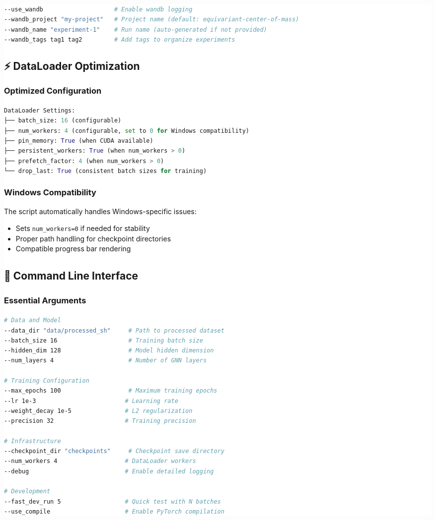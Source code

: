 ```bash
--use_wandb                    # Enable wandb logging
--wandb_project "my-project"   # Project name (default: equivariant-center-of-mass)
--wandb_name "experiment-1"    # Run name (auto-generated if not provided)
--wandb_tags tag1 tag2         # Add tags to organize experiments
```

## ⚡ DataLoader Optimization

### Optimized Configuration

```python
DataLoader Settings:
├── batch_size: 16 (configurable)
├── num_workers: 4 (configurable, set to 0 for Windows compatibility)
├── pin_memory: True (when CUDA available)
├── persistent_workers: True (when num_workers > 0)
├── prefetch_factor: 4 (when num_workers > 0)
└── drop_last: True (consistent batch sizes for training)
```

### Windows Compatibility

The script automatically handles Windows-specific issues:

- Sets `num_workers=0` if needed for stability
- Proper path handling for checkpoint directories
- Compatible progress bar rendering

## 🔧 Command Line Interface

### Essential Arguments

```bash
# Data and Model
--data_dir "data/processed_sh"     # Path to processed dataset
--batch_size 16                    # Training batch size
--hidden_dim 128                   # Model hidden dimension
--num_layers 4                     # Number of GNN layers

# Training Configuration
--max_epochs 100                   # Maximum training epochs
--lr 1e-3                         # Learning rate
--weight_decay 1e-5               # L2 regularization
--precision 32                    # Training precision

# Infrastructure
--checkpoint_dir "checkpoints"     # Checkpoint save directory
--num_workers 4                   # DataLoader workers
--debug                           # Enable detailed logging

# Development
--fast_dev_run 5                  # Quick test with N batches
--use_compile                     # Enable PyTorch compilation
```
